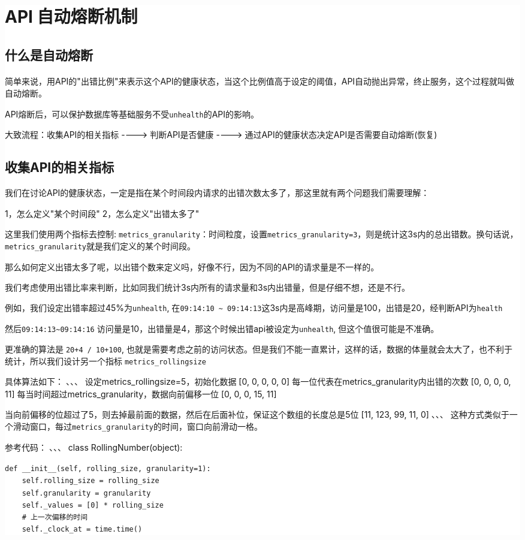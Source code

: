 # API 自动熔断机制

## 什么是自动熔断
简单来说，用API的"出错比例"来表示这个API的健康状态，当这个比例值高于设定的阈值，API自动抛出异常，终止服务，这个过程就叫做自动熔断。

API熔断后，可以保护数据库等基础服务不受`unhealth`的API的影响。

大致流程：收集API的相关指标 ----> 判断API是否健康 ----> 通过API的健康状态决定API是否需要自动熔断(恢复)

## 收集API的相关指标
我们在讨论API的健康状态，一定是指在某个时间段内请求的出错次数太多了，那这里就有两个问题我们需要理解：

1，怎么定义"某个时间段"
2，怎么定义"出错太多了"

这里我们使用两个指标去控制:
`metrics_granularity`：时间粒度，设置`metrics_granularity=3`，则是统计这3s内的总出错数。换句话说，`metrics_granularity`就是我们定义的某个时间段。

那么如何定义出错太多了呢，以出错个数来定义吗，好像不行，因为不同的API的请求量是不一样的。

我们考虑使用出错比率来判断，比如同我们统计3s内所有的请求量和3s内出错量，但是仔细不想，还是不行。

例如，我们设定出错率超过45%为`unhealth`, 在`09:14:10 ~ 09:14:13`这3s内是高峰期，访问量是100，出错是20，经判断API为`health`

然后`09:14:13~09:14:16` 访问量是10，出错量是4，那这个时候出错api被设定为`unhealth`, 但这个值很可能是不准确。

更准确的算法是 `20+4 / 10+100`, 也就是需要考虑之前的访问状态。但是我们不能一直累计，这样的话，数据的体量就会太大了，也不利于统计，所以我们设计另一个指标
`metrics_rollingsize`

具体算法如下：
、、、
设定metrics_rollingsize=5，初始化数据
[0, 0, 0, 0, 0]
每一位代表在metrics_granularity内出错的次数
[0, 0, 0, 0, 11]
每当时间超过metrics_granularity，数据向前偏移一位
[0, 0, 0, 15, 11]

当向前偏移的位超过了5，则去掉最前面的数据，然后在后面补位，保证这个数组的长度总是5位
[11, 123, 99, 11, 0]
、、、
这种方式类似于一个滑动窗口，每过`metrics_granularity`的时间，窗口向前滑动一格。

参考代码：
、、、
class RollingNumber(object):

    def __init__(self, rolling_size, granularity=1):
        self.rolling_size = rolling_size
        self.granularity = granularity
        self._values = [0] * rolling_size
        # 上一次偏移的时间
        self._clock_at = time.time()
